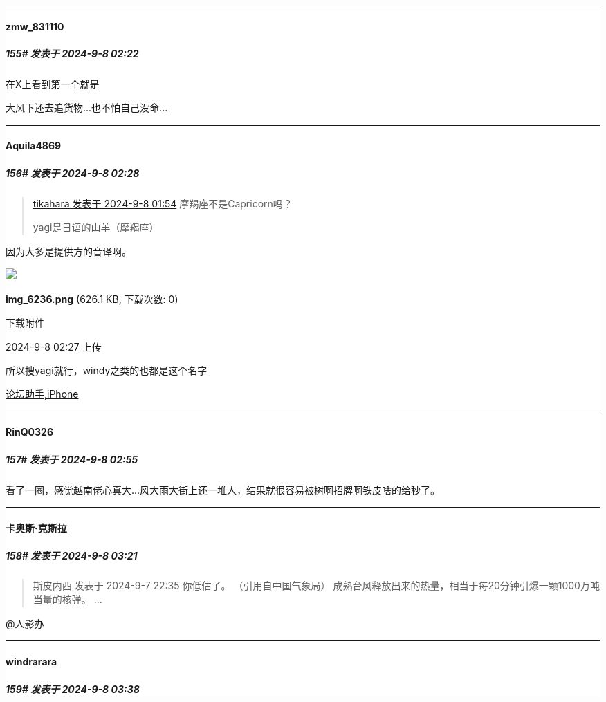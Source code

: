 *****

####  zmw_831110  
##### 155#       发表于 2024-9-8 02:22

在X上看到第一个就是

大风下还去追货物...也不怕自己没命...


*****

####  Aquila4869  
##### 156#       发表于 2024-9-8 02:28

<blockquote><a href="httphttps://bbs.saraba1st.com/2b/forum.php?mod=redirect&amp;goto=findpost&amp;pid=66141998&amp;ptid=2198409" target="_blank">tikahara 发表于 2024-9-8 01:54</a>
摩羯座不是Capricorn吗？

yagi是日语的山羊（摩羯座）</blockquote>
因为大多是提供方的音译啊。

<img src="https://img.saraba1st.com/forum/202409/08/022744u2t3e24tlf402cef.png" referrerpolicy="no-referrer">

<strong>img_6236.png</strong> (626.1 KB, 下载次数: 0)

下载附件

2024-9-8 02:27 上传

所以搜yagi就行，windy之类的也都是这个名字

[论坛助手,iPhone](https://bbs.saraba1st.com/2b/forum.php?mod=viewthread&amp;tid=2029836)


*****

####  RinQ0326  
##### 157#       发表于 2024-9-8 02:55

看了一圈，感觉越南佬心真大...风大雨大街上还一堆人，结果就很容易被树啊招牌啊铁皮啥的给秒了。


*****

####  卡奥斯·克斯拉  
##### 158#       发表于 2024-9-8 03:21

<blockquote>斯皮内西 发表于 2024-9-7 22:35
你低估了。
（引用自中国气象局）
成熟台风释放出来的热量，相当于每20分钟引爆一颗1000万吨当量的核弹。 ...</blockquote>
@人影办


*****

####  windrarara  
##### 159#       发表于 2024-9-8 03:38
